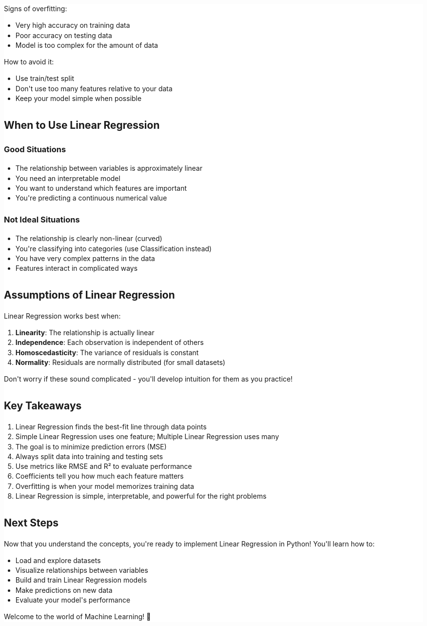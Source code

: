 Signs of overfitting:
- Very high accuracy on training data
- Poor accuracy on testing data
- Model is too complex for the amount of data

How to avoid it:
- Use train/test split
- Don't use too many features relative to your data
- Keep your model simple when possible

## When to Use Linear Regression

### Good Situations
- The relationship between variables is approximately linear
- You need an interpretable model
- You want to understand which features are important
- You're predicting a continuous numerical value

### Not Ideal Situations
- The relationship is clearly non-linear (curved)
- You're classifying into categories (use Classification instead)
- You have very complex patterns in the data
- Features interact in complicated ways

## Assumptions of Linear Regression

Linear Regression works best when:
1. **Linearity**: The relationship is actually linear
2. **Independence**: Each observation is independent of others
3. **Homoscedasticity**: The variance of residuals is constant
4. **Normality**: Residuals are normally distributed (for small datasets)

Don't worry if these sound complicated - you'll develop intuition for them as you practice!

## Key Takeaways

1. Linear Regression finds the best-fit line through data points
2. Simple Linear Regression uses one feature; Multiple Linear Regression uses many
3. The goal is to minimize prediction errors (MSE)
4. Always split data into training and testing sets
5. Use metrics like RMSE and R² to evaluate performance
6. Coefficients tell you how much each feature matters
7. Overfitting is when your model memorizes training data
8. Linear Regression is simple, interpretable, and powerful for the right problems

## Next Steps

Now that you understand the concepts, you're ready to implement Linear Regression in Python! You'll learn how to:
- Load and explore datasets
- Visualize relationships between variables
- Build and train Linear Regression models
- Make predictions on new data
- Evaluate your model's performance

Welcome to the world of Machine Learning! 🚀
